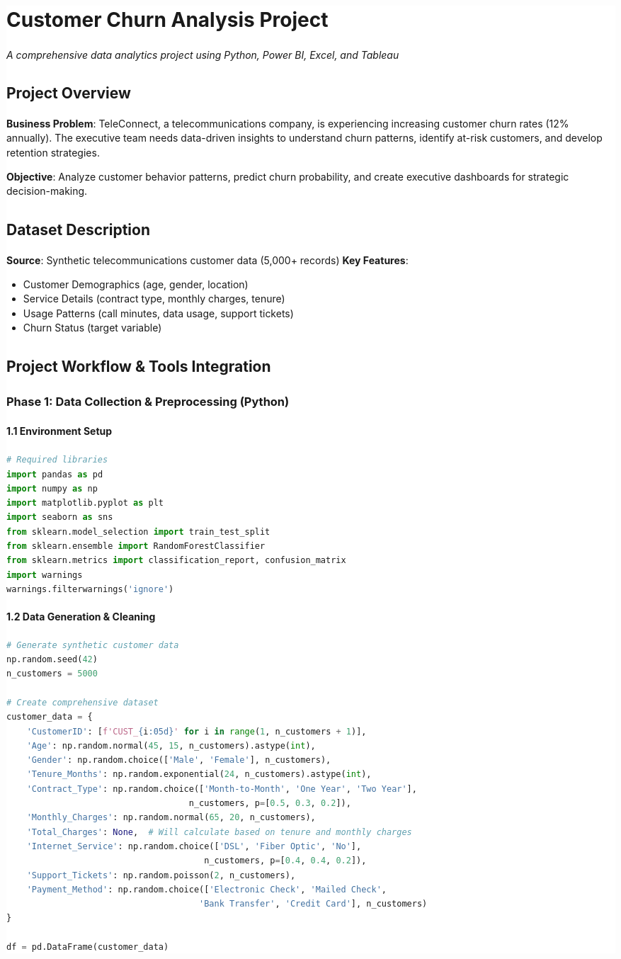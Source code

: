 # Customer Churn Analysis Project
*A comprehensive data analytics project using Python, Power BI, Excel, and Tableau*

## Project Overview
**Business Problem**: TeleConnect, a telecommunications company, is experiencing increasing customer churn rates (12% annually). The executive team needs data-driven insights to understand churn patterns, identify at-risk customers, and develop retention strategies.

**Objective**: Analyze customer behavior patterns, predict churn probability, and create executive dashboards for strategic decision-making.

## Dataset Description
**Source**: Synthetic telecommunications customer data (5,000+ records)
**Key Features**:
- Customer Demographics (age, gender, location)
- Service Details (contract type, monthly charges, tenure)
- Usage Patterns (call minutes, data usage, support tickets)
- Churn Status (target variable)

## Project Workflow & Tools Integration

### Phase 1: Data Collection & Preprocessing (Python)

#### 1.1 Environment Setup
```python
# Required libraries
import pandas as pd
import numpy as np
import matplotlib.pyplot as plt
import seaborn as sns
from sklearn.model_selection import train_test_split
from sklearn.ensemble import RandomForestClassifier
from sklearn.metrics import classification_report, confusion_matrix
import warnings
warnings.filterwarnings('ignore')
```

#### 1.2 Data Generation & Cleaning
```python
# Generate synthetic customer data
np.random.seed(42)
n_customers = 5000

# Create comprehensive dataset
customer_data = {
    'CustomerID': [f'CUST_{i:05d}' for i in range(1, n_customers + 1)],
    'Age': np.random.normal(45, 15, n_customers).astype(int),
    'Gender': np.random.choice(['Male', 'Female'], n_customers),
    'Tenure_Months': np.random.exponential(24, n_customers).astype(int),
    'Contract_Type': np.random.choice(['Month-to-Month', 'One Year', 'Two Year'], 
                                    n_customers, p=[0.5, 0.3, 0.2]),
    'Monthly_Charges': np.random.normal(65, 20, n_customers),
    'Total_Charges': None,  # Will calculate based on tenure and monthly charges
    'Internet_Service': np.random.choice(['DSL', 'Fiber Optic', 'No'], 
                                       n_customers, p=[0.4, 0.4, 0.2]),
    'Support_Tickets': np.random.poisson(2, n_customers),
    'Payment_Method': np.random.choice(['Electronic Check', 'Mailed Check', 
                                      'Bank Transfer', 'Credit Card'], n_customers)
}

df = pd.DataFrame(customer_data)
```
